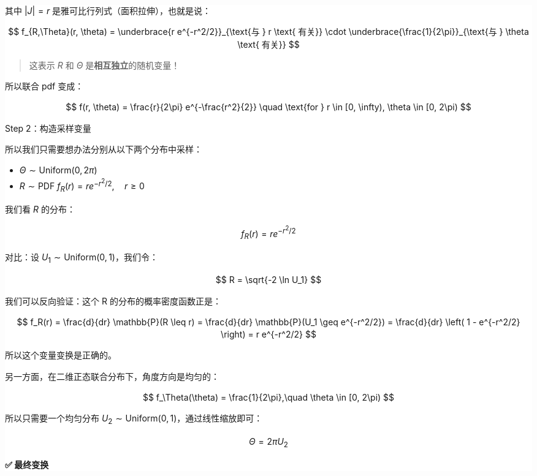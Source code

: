 其中 $|J| = r$ 是雅可比行列式（面积拉伸），也就是说：

$$
f_{R,\Theta}(r, \theta) = \underbrace{r e^{-r^2/2}}_{\text{与 } r \text{ 有关}} \cdot \underbrace{\frac{1}{2\pi}}_{\text{与 } \theta \text{ 有关}}
$$

> 这表示 $R$ 和 $\Theta$ 是**相互独立**的随机变量！

所以联合 pdf 变成：

$$
f(r, \theta) = \frac{r}{2\pi} e^{-\frac{r^2}{2}} \quad \text{for } r \in [0, \infty), \theta \in [0, 2\pi)
$$



Step 2：构造采样变量

所以我们只需要想办法分别从以下两个分布中采样：

* $\Theta \sim \text{Uniform}(0, 2\pi)$
* $R \sim \text{PDF } f_R(r) = r e^{-r^2/2},\quad r \geq 0$

我们看 $R$ 的分布：

$$
f_R(r) = r e^{-r^2/2}
$$

对比：设 $U_1 \sim \text{Uniform}(0,1)$，我们令：

$$
R = \sqrt{-2 \ln U_1}
$$

我们可以反向验证：这个 R 的分布的概率密度函数正是：

$$
f_R(r) = \frac{d}{dr} \mathbb{P}(R \leq r) = \frac{d}{dr} \mathbb{P}(U_1 \geq e^{-r^2/2}) = \frac{d}{dr} \left( 1 - e^{-r^2/2} \right) = r e^{-r^2/2}
$$

所以这个变量变换是正确的。

另一方面，在二维正态联合分布下，角度方向是均匀的：

$$
f_\Theta(\theta) = \frac{1}{2\pi},\quad \theta \in [0, 2\pi)
$$

所以只需要一个均匀分布 $U_2 \sim \text{Uniform}(0,1)$，通过线性缩放即可：

$$
\Theta = 2\pi U_2
$$


**✅ 最终变换**
